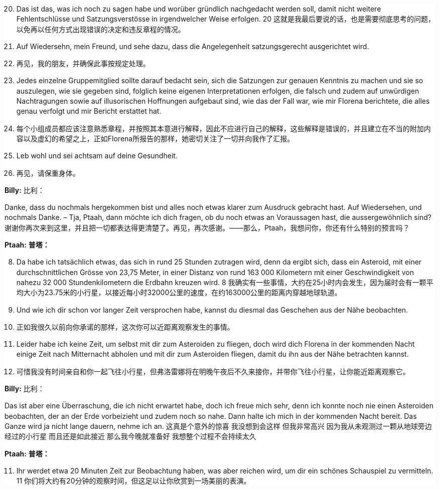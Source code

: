 20. Das ist das, was ich noch zu sagen habe und worüber gründlich nachgedacht werden soll, damit nicht weitere Fehlentschlüsse und Satzungsverstösse in irgendwelcher Weise erfolgen.
20 这就是我最后要说的话，也是需要彻底思考的问题，以免再以任何方式出现错误的决定和违反章程的情况。

21. Auf Wiedersehn, mein Freund, und sehe dazu, dass die Angelegenheit satzungsgerecht ausgerichtet wird.
21. 再见，我的朋友，并确保此事按规定处理。

22. Jedes einzelne Gruppemitglied sollte darauf bedacht sein, sich die Satzungen zur genauen Kenntnis zu machen und sie so auszulegen, wie sie gegeben sind, folglich keine eigenen Interpretationen erfolgen, die falsch und zudem auf unwürdigen Nachtragungen sowie auf illusorischen Hoffnungen aufgebaut sind, wie das der Fall war, wie mir Florena berichtete, die alles genau verfolgt und mir Bericht erstattet hat.
22. 每个小组成员都应该注意熟悉章程，并按照其本意进行解释，因此不应进行自己的解释，这些解释是错误的，并且建立在不当的附加内容以及虚幻的希望之上，正如Florena所报告的那样，她密切关注了一切并向我作了汇报。

23. Leb wohl und sei achtsam auf deine Gesundheit.
23. 再见，请保重身体。

**Billy:**
比利：

Danke, dass du nochmals hergekommen bist und alles noch etwas klarer zum Ausdruck gebracht hast. Auf Wiedersehen, und nochmals Danke. – Tja, Ptaah, dann möchte ich dich fragen, ob du noch etwas an Voraussagen hast, die aussergewöhnlich sind?
谢谢你再次来到这里，并且把一切都表达得更清楚了。再见，再次感谢。——那么，Ptaah，我想问你，你还有什么特别的预言吗？

**Ptaah:**
**普塔：**

8. Da habe ich tatsächlich etwas, das sich in rund 25 Stunden zutragen wird, denn da ergibt sich, dass ein Asteroid, mit einer durchschnittlichen Grösse von 23,75 Meter, in einer Distanz von rund 163 000 Kilometern mit einer Geschwindigkeit von nahezu 32 000 Stundenkilometern die Erdbahn kreuzen wird.
8 我确实有一些事情，大约在25小时内会发生，因为届时会有一颗平均大小为23.75米的小行星，以接近每小时32000公里的速度，在约163000公里的距离内穿越地球轨道。

9. Und wie ich dir schon vor langer Zeit versprochen habe, kannst du diesmal das Geschehen aus der Nähe beobachten.
9. 正如我很久以前向你承诺的那样，这次你可以近距离观察发生的事情。

10. Leider habe ich keine Zeit, um selbst mit dir zum Asteroiden zu fliegen, doch wird dich Florena in der kommenden Nacht einige Zeit nach Mitternacht abholen und mit dir zum Asteroiden fliegen, damit du ihn aus der Nähe betrachten kannst.
10. 可惜我没有时间亲自和你一起飞往小行星，但弗洛雷娜将在明晚午夜后不久来接你，并带你飞往小行星，让你能近距离观察它。

**Billy:**
比利：

Das ist aber eine Überraschung, die ich nicht erwartet habe, doch ich freue mich sehr, denn ich konnte noch nie einen Asteroiden beobachten, der an der Erde vorbeizieht und zudem noch so nahe. Dann halte ich mich in der kommenden Nacht bereit. Das Ganze wird ja nicht lange dauern, nehme ich an.
这真是个意外的惊喜 我没想到会这样 但我非常高兴 因为我从未观测过一颗从地球旁边经过的小行星 而且还是如此接近 那么我今晚就准备好 我想整个过程不会持续太久

**Ptaah:**
**普塔：**

11. Ihr werdet etwa 20 Minuten Zeit zur Beobachtung haben, was aber reichen wird, um dir ein schönes Schauspiel zu vermitteln.
11 你们将大约有20分钟的观察时间，但这足以让你欣赏到一场美丽的表演。
